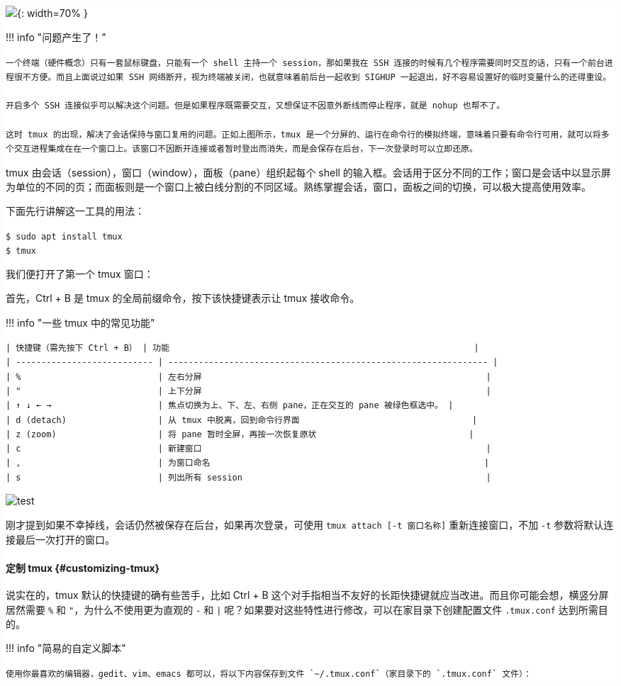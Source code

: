 ![](images/tmux.gif){: width=70% }

!!! info "问题产生了！"

    一个终端（硬件概念）只有一套鼠标键盘，只能有一个 shell 主持一个 session，那如果我在 SSH 连接的时候有几个程序需要同时交互的话，只有一个前台进程很不方便。而且上面说过如果 SSH 网络断开，视为终端被关闭，也就意味着前后台一起收到 SIGHUP 一起退出，好不容易设置好的临时变量什么的还得重设。

    开启多个 SSH 连接似乎可以解决这个问题。但是如果程序既需要交互，又想保证不因意外断线而停止程序，就是 nohup 也帮不了。

    这时 tmux 的出现，解决了会话保持与窗口复用的问题。正如上图所示，tmux 是一个分屏的、运行在命令行的模拟终端，意味着只要有命令行可用，就可以将多个交互进程集成在在一个窗口上。该窗口不因断开连接或者暂时登出而消失，而是会保存在后台，下一次登录时可以立即还原。

tmux 由会话（session），窗口（window），面板（pane）组织起每个 shell 的输入框。会话用于区分不同的工作；窗口是会话中以显示屏为单位的不同的页；而面板则是一个窗口上被白线分割的不同区域。熟练掌握会话，窗口，面板之间的切换，可以极大提高使用效率。

下面先行讲解这一工具的用法：

```console
$ sudo apt install tmux
$ tmux
```

我们便打开了第一个 tmux 窗口：

首先，Ctrl + B 是 tmux 的全局前缀命令，按下该快捷键表示让 tmux 接收命令。

!!! info "一些 tmux 中的常见功能"

    | 快捷键（需先按下 Ctrl + B） | 功能                                                            |
    | --------------------------- | --------------------------------------------------------------- |
    | %                           | 左右分屏                                                        |
    | "                           | 上下分屏                                                        |
    | ↑ ↓ ← →                     | 焦点切换为上、下、左、右侧 pane，正在交互的 pane 被绿色框选中。 |
    | d (detach)                  | 从 tmux 中脱离，回到命令行界面                                  |
    | z (zoom)                    | 将 pane 暂时全屏，再按一次恢复原状                              |
    | c                           | 新建窗口                                                        |
    | ,                           | 为窗口命名                                                      |
    | s                           | 列出所有 session                                                |

![test](images/test.gif)

刚才提到如果不幸掉线，会话仍然被保存在后台，如果再次登录，可使用 `tmux attach [-t 窗口名称]` 重新连接窗口，不加 `-t` 参数将默认连接最后一次打开的窗口。

#### 定制 tmux {#customizing-tmux}

说实在的，tmux 默认的快捷键的确有些苦手，比如 Ctrl + B 这个对手指相当不友好的长距快捷键就应当改进。而且你可能会想，横竖分屏居然需要 `%` 和 `"`，为什么不使用更为直观的 `-` 和 `|` 呢？如果要对这些特性进行修改，可以在家目录下创建配置文件 `.tmux.conf` 达到所需目的。

!!! info "简易的自定义脚本"

    使用你最喜欢的编辑器，gedit、vim、emacs 都可以，将以下内容保存到文件 `~/.tmux.conf`（家目录下的 `.tmux.conf` 文件）：


[systemd.unit.5]: https://www.freedesktop.org/software/systemd/man/systemd.unit.html
[systemd.service.5]: https://www.freedesktop.org/software/systemd/man/systemd.service.html